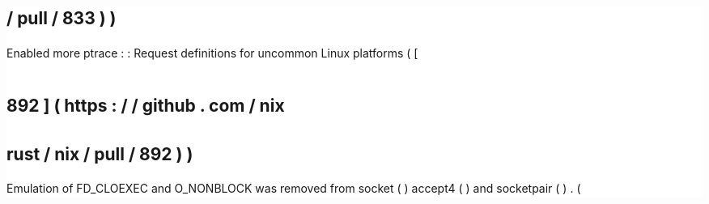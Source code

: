 /
pull
/
833
)
)
-
Enabled
more
ptrace
:
:
Request
definitions
for
uncommon
Linux
platforms
(
[
#
892
]
(
https
:
/
/
github
.
com
/
nix
-
rust
/
nix
/
pull
/
892
)
)
-
Emulation
of
FD_CLOEXEC
and
O_NONBLOCK
was
removed
from
socket
(
)
accept4
(
)
and
socketpair
(
)
.
(